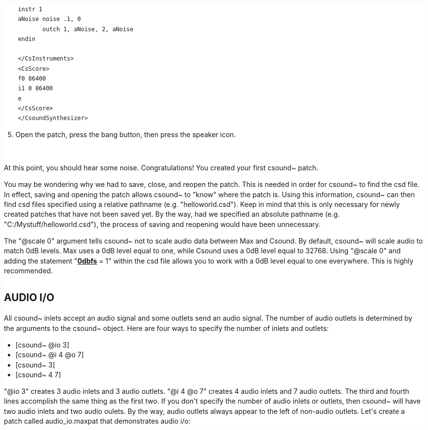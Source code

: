         instr 1
        aNoise noise .1, 0
               outch 1, aNoise, 2, aNoise
        endin

        </CsInstruments>
        <CsScore>
        f0 86400
        i1 0 86400
        e
        </CsScore>
        </CsoundSynthesizer>
            

5.  Open the patch, press the bang button, then press the speaker icon.

 

At this point, you should hear some noise. Congratulations! You created
your first csound\~ patch.

You may be wondering why we had to save, close, and reopen the patch.
This is needed in order for csound\~ to find the csd file. In effect,
saving and opening the patch allows csound\~ to \"know\" where the patch
is. Using this information, csound\~ can then find csd files specified
using a relative pathname (e.g. \"helloworld.csd\"). Keep in mind that
this is only necessary for newly created patches that have not been
saved yet. By the way, had we specified an absolute pathname (e.g.
\"C:/Mystuff/helloworld.csd\"), the process of saving and reopening
would have been unnecessary.

The \"\@scale 0\" argument tells csound\~ not to scale audio data
between Max and Csound. By default, csound\~ will scale audio to match
0dB levels. Max uses a 0dB level equal to one, while Csound uses a 0dB
level equal to 32768. Using \"\@scale 0\" and adding the statement
\"**[0dbfs](http://www.csounds.com/manual/html/Zerodbfs.html)** = 1\"
within the csd file allows you to work with a 0dB level equal to one
everywhere. This is highly recommended.

AUDIO I/O
---------

All csound\~ inlets accept an audio signal and some outlets send an
audio signal. The number of audio outlets is determined by the arguments
to the csound\~ object. Here are four ways to specify the number of
inlets and outlets:

-   \[csound\~ \@io 3\]
-   \[csound\~ \@i 4 \@o 7\]
-   \[csound\~ 3\]
-   \[csound\~ 4 7\]

\"\@io 3\" creates 3 audio inlets and 3 audio outlets. \"\@i 4 \@o 7\"
creates 4 audio inlets and 7 audio outlets. The third and fourth lines
accomplish the same thing as the first two. If you don\'t specify the
number of audio inlets or outlets, then csound\~ will have two audio
inlets and two audio oulets. By the way, audio outlets always appear to
the left of non-audio outlets. Let\'s create a patch called
audio\_io.maxpat that demonstrates audio i/o:
